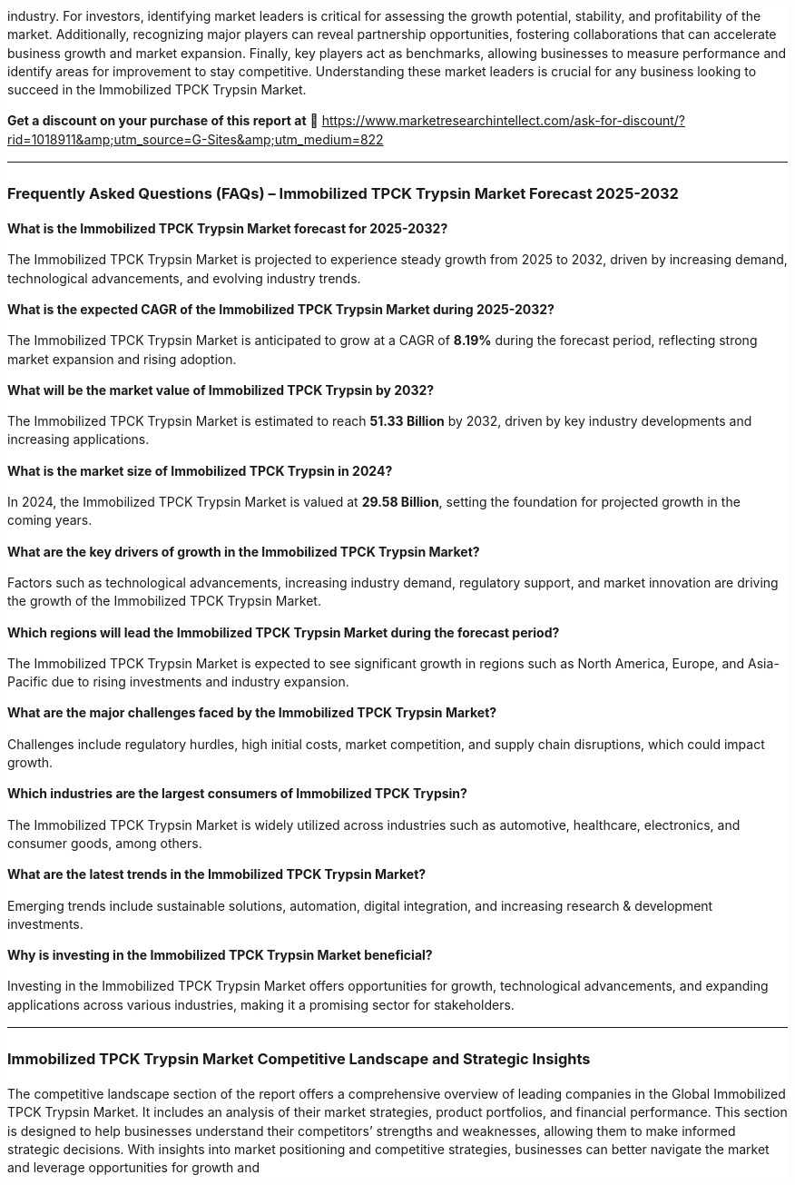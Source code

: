 industry. For </span><span class="font-[700]">investors</span><span class="">, identifying market leaders is critical for assessing the</span><span class="font-[700]"> growth potential</span><span class="">, stability, and</span><span class="font-[700]"> profitability</span><span class=""> of the market. Additionally, recognizing major players can reveal </span><span class="font-[700]">partnership opportunities</span><span class="">, fostering collaborations that can accelerate business growth and market expansion. Finally, key players act as benchmarks, allowing businesses to </span><span class="font-[700]">measure performance</span><span class=""> and identify areas for improvement to stay competitive. Understanding these market leaders is crucial for any business looking to succeed in the Immobilized TPCK Trypsin Market.</span></p></div><div class="article-main__content" data-test-id="publishing-text-block"><p><strong><span class="font-[700]">Get a discount on your purchase of this report at</span></strong><span class="">&nbsp;🎁&nbsp;</span><span class=""><a href="https://www.marketresearchintellect.com/ask-for-discount/?rid=1018911&amp;utm_source=G-Sites&amp;utm_medium=822" target="_blank" data-tracking-control-name="article-ssr-frontend-pulse_little-text-block" data-tracking-will-navigate="" data-test-link="">https://www.marketresearchintellect.com/ask-for-discount/?rid=1018911&amp;utm_source=G-Sites&amp;utm_medium=822</a></span></p></div><hr class="my-[3.2rem] mx-auto h-[1px] border-0 bg-black-a16" data-test-id="publishing-divider-block" /><div class="article-main__content" data-test-id="publishing-text-block"><div class="flex max-w-full flex-col flex-grow"><div class="min-h-[20px] text-message flex w-full flex-col items-end gap-2 whitespace-normal break-words [.text-message+&amp;]:mt-5" dir="auto" data-message-author-role="assistant" data-message-id="aeb8fe43-d78b-4aab-b619-f3fe1dddd2af"><div class="flex w-full flex-col gap-1 empty:hidden first:pt-[3px]"><div class="markdown prose w-full break-words dark:prose-invert light"><h3>Frequently Asked Questions (FAQs) &ndash; Immobilized TPCK Trypsin Market Forecast 2025-2032</h3><p><strong>What is the Immobilized TPCK Trypsin Market forecast for 2025-2032?</strong></p><p>The Immobilized TPCK Trypsin Market is projected to experience steady growth from 2025 to 2032, driven by increasing demand, technological advancements, and evolving industry trends.</p><p><strong>What is the expected CAGR of the Immobilized TPCK Trypsin Market during 2025-2032?</strong></p><p>The Immobilized TPCK Trypsin Market is anticipated to grow at a CAGR of <strong>8.19%</strong> during the forecast period, reflecting strong market expansion and rising adoption.</p><p><strong>What will be the market value of Immobilized TPCK Trypsin by 2032?</strong></p><p>The Immobilized TPCK Trypsin Market is estimated to reach <strong>51.33 Billion</strong> by 2032, driven by key industry developments and increasing applications.</p><p><strong>What is the market size of Immobilized TPCK Trypsin in 2024?</strong></p><p>In 2024, the Immobilized TPCK Trypsin Market is valued at <strong>29.58 Billion</strong>, setting the foundation for projected growth in the coming years.</p><p><strong>What are the key drivers of growth in the Immobilized TPCK Trypsin Market?</strong></p><p>Factors such as technological advancements, increasing industry demand, regulatory support, and market innovation are driving the growth of the Immobilized TPCK Trypsin Market.</p><p><strong>Which regions will lead the Immobilized TPCK Trypsin Market during the forecast period?</strong></p><p>The Immobilized TPCK Trypsin Market is expected to see significant growth in regions such as North America, Europe, and Asia-Pacific due to rising investments and industry expansion.</p><p><strong>What are the major challenges faced by the Immobilized TPCK Trypsin Market?</strong></p><p>Challenges include regulatory hurdles, high initial costs, market competition, and supply chain disruptions, which could impact growth.</p><p><strong>Which industries are the largest consumers of Immobilized TPCK Trypsin?</strong></p><p>The Immobilized TPCK Trypsin Market is widely utilized across industries such as automotive, healthcare, electronics, and consumer goods, among others.</p><p><strong>What are the latest trends in the Immobilized TPCK Trypsin Market?</strong></p><p>Emerging trends include sustainable solutions, automation, digital integration, and increasing research &amp; development investments.</p><p><strong>Why is investing in the Immobilized TPCK Trypsin Market beneficial?</strong></p><p>Investing in the Immobilized TPCK Trypsin Market offers opportunities for growth, technological advancements, and expanding applications across various industries, making it a promising sector for stakeholders.</p></div></div></div></div></div><hr class="my-[3.2rem] mx-auto h-[1px] border-0 bg-black-a16" data-test-id="publishing-divider-block" /><div class="article-main__content" data-test-id="publishing-text-block"><h3><span class="">Immobilized TPCK Trypsin Market Competitive Landscape and Strategic Insights</span></h3></div><div class="article-main__content" data-test-id="publishing-text-block"><p><span class="">The competitive landscape section of the report offers a comprehensive overview of leading companies in the Global Immobilized TPCK Trypsin Market. It includes an analysis of their market strategies, product portfolios, and financial performance. This section is designed to help businesses understand their competitors&rsquo; strengths and weaknesses, allowing them to make informed strategic decisions. With insights into market positioning and competitive strategies, businesses can better navigate the market and leverage opportunities for growth and